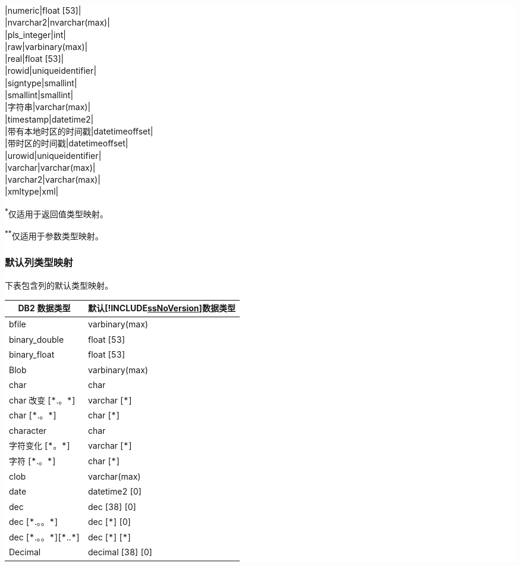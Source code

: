 |numeric|float [53]|  
|nvarchar2|nvarchar(max)|  
|pls_integer|int|  
|raw|varbinary(max)|  
|real|float [53]|  
|rowid|uniqueidentifier|  
|signtype|smallint|  
|smallint|smallint|  
|字符串|varchar(max)|  
|timestamp|datetime2|  
|带有本地时区的时间戳|datetimeoffset|  
|带时区的时间戳|datetimeoffset|  
|urowid|uniqueidentifier|  
|varchar|varchar(max)|  
|varchar2|varchar(max)|  
|xmltype|xml|  
  
<sup>\*</sup>仅适用于返回值类型映射。  
  
<sup>\*\*</sup>仅适用于参数类型映射。  
  
### <a name="default-column-type-mapping"></a>默认列类型映射  
下表包含列的默认类型映射。  
  
|DB2 数据类型|默认[!INCLUDE[ssNoVersion](../../includes/ssnoversion-md.md)]数据类型|  
|-----------------|-------------------------------------------------------------------------|  
|bfile|varbinary(max)|  
|binary_double|float [53]|  
|binary_float|float [53]|  
|Blob|varbinary(max)|  
|char|char|  
|char 改变 [\*.。\*]|varchar [\*]|  
|char [\*.。\*]|char [\*]|  
|character|char|  
|字符变化 [\*。\*]|varchar [\*]|  
|字符 [\*.。\*]|char [\*]|  
|clob|varchar(max)|  
|date|datetime2 [0]|  
|dec|dec [38] [0]|  
|dec [\*.。。\*]|dec [\*] [0]|  
|dec [\*.。。\*][\*..\*]|dec [\*] [\*]|  
|Decimal|decimal [38] [0]|  